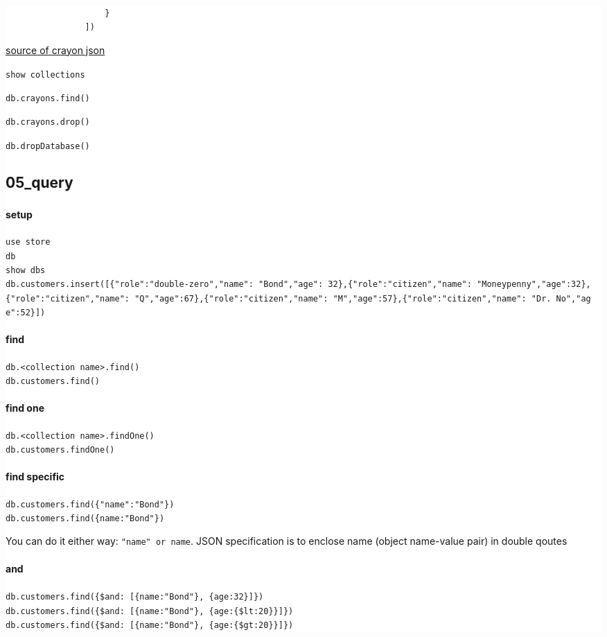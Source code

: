 ```
                    }
                ])
```
[source of crayon json](https://gist.githubusercontent.com/jjdelc/1868136/raw/c9160b1e60bd8c10c03dbd1a61b704a8e977c46b/crayola.json)

```
show collections
```

```
db.crayons.find()
```

```
db.crayons.drop()
```

```
db.dropDatabase()
```

## 05_query

#### setup

```
use store
db
show dbs
db.customers.insert([{"role":"double-zero","name": "Bond","age": 32},{"role":"citizen","name": "Moneypenny","age":32},{"role":"citizen","name": "Q","age":67},{"role":"citizen","name": "M","age":57},{"role":"citizen","name": "Dr. No","age":52}])
```

#### find
```
db.<collection name>.find()
db.customers.find()
```

#### find one
```
db.<collection name>.findOne()
db.customers.findOne()
```

#### find specific
```
db.customers.find({"name":"Bond"})
db.customers.find({name:"Bond"})
```
You can do it either way: ```"name" or name```. JSON specification is to enclose name (object name-value pair) in double qoutes

#### and
```
db.customers.find({$and: [{name:"Bond"}, {age:32}]})
db.customers.find({$and: [{name:"Bond"}, {age:{$lt:20}}]})
db.customers.find({$and: [{name:"Bond"}, {age:{$gt:20}}]})
```
